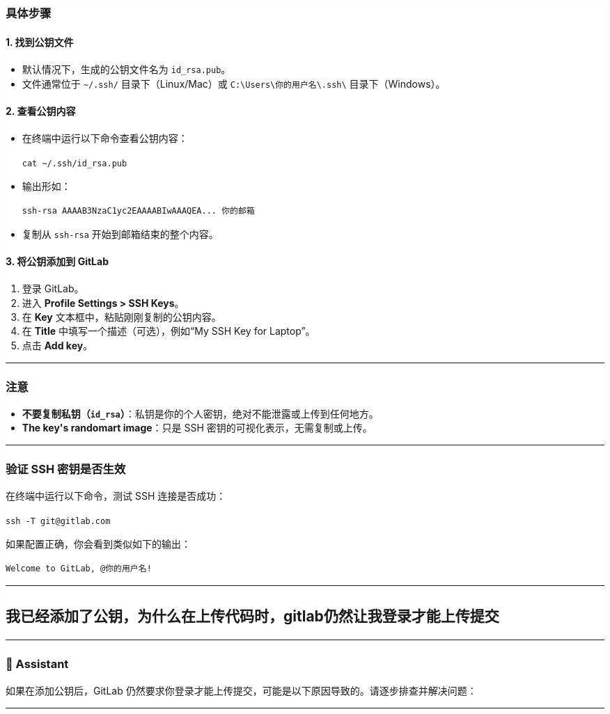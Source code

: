 ### 具体步骤

#### 1. **找到公钥文件**
   - 默认情况下，生成的公钥文件名为 `id_rsa.pub`。
   - 文件通常位于 `~/.ssh/` 目录下（Linux/Mac）或 `C:\Users\你的用户名\.ssh\` 目录下（Windows）。

#### 2. **查看公钥内容**
   - 在终端中运行以下命令查看公钥内容：
     ```
     cat ~/.ssh/id_rsa.pub
     ```
   - 输出形如：
     ```
     ssh-rsa AAAAB3NzaC1yc2EAAAABIwAAAQEA... 你的邮箱
     ```
   - 复制从 `ssh-rsa` 开始到邮箱结束的整个内容。

#### 3. **将公钥添加到 GitLab**
   1. 登录 GitLab。
   2. 进入 **Profile Settings > SSH Keys**。
   3. 在 **Key** 文本框中，粘贴刚刚复制的公钥内容。
   4. 在 **Title** 中填写一个描述（可选），例如“My SSH Key for Laptop”。
   5. 点击 **Add key**。

---

### **注意**
- **不要复制私钥（`id_rsa`）**：私钥是你的个人密钥，绝对不能泄露或上传到任何地方。
- **The key's randomart image**：只是 SSH 密钥的可视化表示，无需复制或上传。

---

### **验证 SSH 密钥是否生效**
在终端中运行以下命令，测试 SSH 连接是否成功：
```
ssh -T git@gitlab.com
```
如果配置正确，你会看到类似如下的输出：
```
Welcome to GitLab, @你的用户名!
```

---

## 我已经添加了公钥，为什么在上传代码时，gitlab仍然让我登录才能上传提交

---

### 🤖 Assistant

如果在添加公钥后，GitLab 仍然要求你登录才能上传提交，可能是以下原因导致的。请逐步排查并解决问题：

---